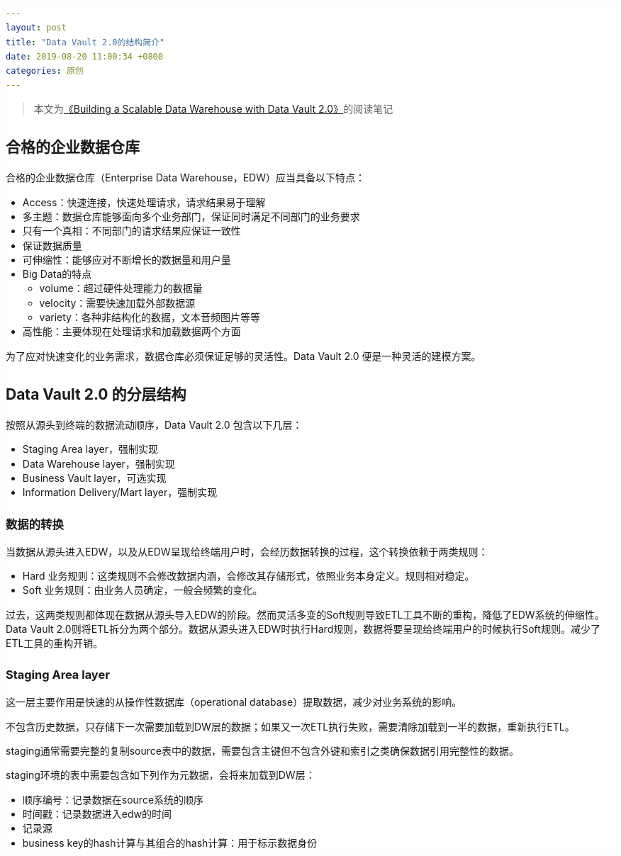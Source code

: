 ```yaml
---
layout: post
title: "Data Vault 2.0的结构简介"
date: 2019-08-20 11:00:34 +0800
categories: 原创
---
```


> 本文为[《Building a Scalable Data Warehouse with Data Vault 2.0》](https://www.oreilly.com/library/view/building-a-scalable/9780128026489/)的阅读笔记

## 合格的企业数据仓库

合格的企业数据仓库（Enterprise Data Warehouse，EDW）应当具备以下特点：
* Access：快速连接，快速处理请求，请求结果易于理解
* 多主题：数据仓库能够面向多个业务部门，保证同时满足不同部门的业务要求
* 只有一个真相：不同部门的请求结果应保证一致性
* 保证数据质量
* 可伸缩性：能够应对不断增长的数据量和用户量
* Big Data的特点
  - volume：超过硬件处理能力的数据量
  - velocity：需要快速加载外部数据源
  - variety：各种非结构化的数据，文本音频图片等等
* 高性能：主要体现在处理请求和加载数据两个方面

为了应对快速变化的业务需求，数据仓库必须保证足够的灵活性。Data Vault 2.0 便是一种灵活的建模方案。

## Data Vault 2.0 的分层结构

按照从源头到终端的数据流动顺序，Data Vault 2.0 包含以下几层：
* Staging Area layer，强制实现
* Data Warehouse layer，强制实现
* Business Vault layer，可选实现
* Information Delivery/Mart layer，强制实现

### 数据的转换

当数据从源头进入EDW，以及从EDW呈现给终端用户时，会经历数据转换的过程，这个转换依赖于两类规则：
* Hard 业务规则：这类规则不会修改数据内涵，会修改其存储形式，依照业务本身定义。规则相对稳定。
* Soft 业务规则：由业务人员确定，一般会频繁的变化。

过去，这两类规则都体现在数据从源头导入EDW的阶段。然而灵活多变的Soft规则导致ETL工具不断的重构，降低了EDW系统的伸缩性。
Data Vault 2.0则将ETL拆分为两个部分。数据从源头进入EDW时执行Hard规则，数据将要呈现给终端用户的时候执行Soft规则。减少了ETL工具的重构开销。

### Staging Area layer

这一层主要作用是快速的从操作性数据库（operational database）提取数据，减少对业务系统的影响。

不包含历史数据，只存储下一次需要加载到DW层的数据；如果又一次ETL执行失败，需要清除加载到一半的数据，重新执行ETL。

staging通常需要完整的复制source表中的数据，需要包含主键但不包含外键和索引之类确保数据引用完整性的数据。

staging环境的表中需要包含如下列作为元数据，会将来加载到DW层：
* 顺序编号：记录数据在source系统的顺序
* 时间戳：记录数据进入edw的时间
* 记录源
* business key的hash计算与其组合的hash计算：用于标示数据身份
